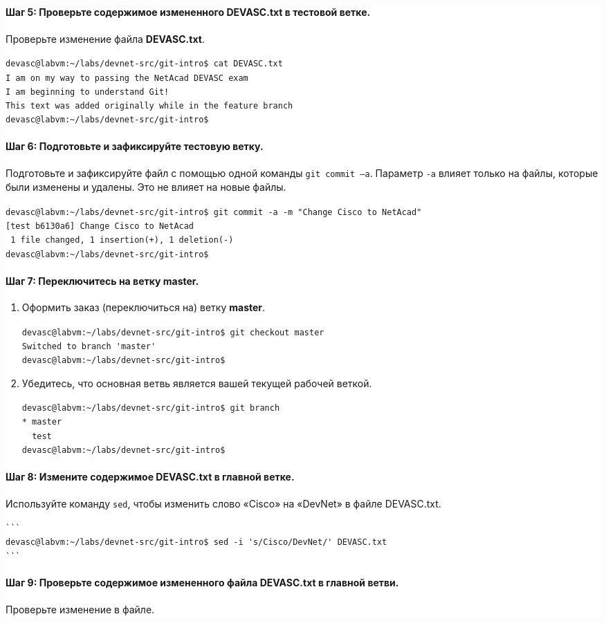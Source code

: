 #### Шаг 5: Проверьте содержимое измененного DEVASC.txt в тестовой ветке.

Проверьте изменение файла **DEVASC.txt**. 

```
devasc@labvm:~/labs/devnet-src/git-intro$ cat DEVASC.txt
I am on my way to passing the NetAcad DEVASC exam
I am beginning to understand Git!
This text was added originally while in the feature branch
devasc@labvm:~/labs/devnet-src/git-intro$
```

#### Шаг 6: Подготовьте и зафиксируйте тестовую ветку.

Подготовьте и зафиксируйте файл с помощью одной команды `git commit –a`. Параметр `-a` влияет только на файлы, которые были изменены и удалены. Это не влияет на новые файлы.

```
devasc@labvm:~/labs/devnet-src/git-intro$ git commit -a -m "Change Cisco to NetAcad"
[test b6130a6] Change Cisco to NetAcad
 1 file changed, 1 insertion(+), 1 deletion(-)
devasc@labvm:~/labs/devnet-src/git-intro$
```

#### Шаг 7: Переключитесь на ветку master.

1. Оформить заказ (переключиться на) ветку **master**. 

    ```
    devasc@labvm:~/labs/devnet-src/git-intro$ git checkout master
    Switched to branch 'master'
    devasc@labvm:~/labs/devnet-src/git-intro$
    ```

2. Убедитесь, что основная ветвь является вашей текущей рабочей веткой. 

    ```
    devasc@labvm:~/labs/devnet-src/git-intro$ git branch
    * master
      test
    devasc@labvm:~/labs/devnet-src/git-intro$
    ```

#### Шаг 8: Измените содержимое DEVASC.txt в главной ветке.

Используйте команду `sed`, чтобы изменить слово «Cisco» на «DevNet» в файле DEVASC.txt. 

    ```
    devasc@labvm:~/labs/devnet-src/git-intro$ sed -i 's/Cisco/DevNet/' DEVASC.txt
    ```

#### Шаг 9: Проверьте содержимое измененного файла DEVASC.txt в главной ветви.

Проверьте изменение в файле.
